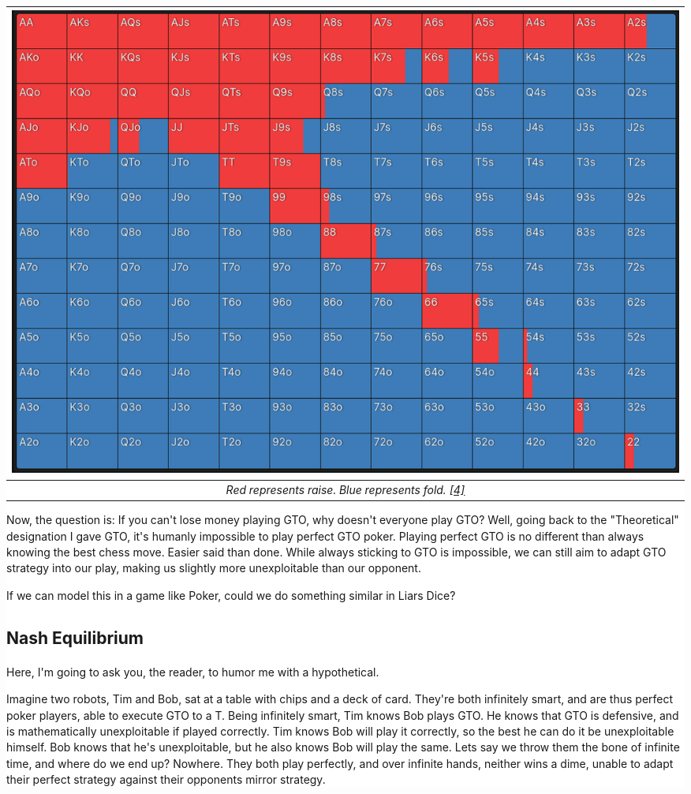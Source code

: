 |![image Texas Hold'em pre flop GTO chart](../images/gto.png) |
|:--:|
| *Red represents raise. Blue represents fold. [[4]](https://app.gtowizard.com/)* |\


Now, the question is: If you can't lose money playing GTO, why doesn't everyone play GTO? Well, going back to the "Theoretical" designation I gave GTO, it's humanly impossible to play perfect GTO poker. Playing perfect GTO is no different than always knowing the best chess move. Easier said than done. While always sticking to GTO is impossible, we can still aim to adapt GTO strategy into our play, making us slightly more unexploitable than our opponent. 

If we can model this in a game like Poker, could we do something similar in Liars Dice?

## Nash Equilibrium

Here, I'm going to ask you, the reader, to humor me with a hypothetical.

Imagine two robots, Tim and Bob, sat at a table with chips and a deck of card. They're both infinitely smart, and are thus perfect poker players, able to execute GTO to a T. Being infinitely smart, Tim knows Bob plays GTO. He knows that GTO is defensive, and is mathematically unexploitable if played correctly. Tim knows Bob will play it correctly, so the best he can do it be unexploitable himself. Bob knows that he's unexploitable, but he also knows Bob will play the same. Lets say we throw them the bone of infinite time, and where do we end up? Nowhere. They both play perfectly, and over infinite hands, neither wins a dime, unable to adapt their perfect strategy against their opponents mirror strategy. 
